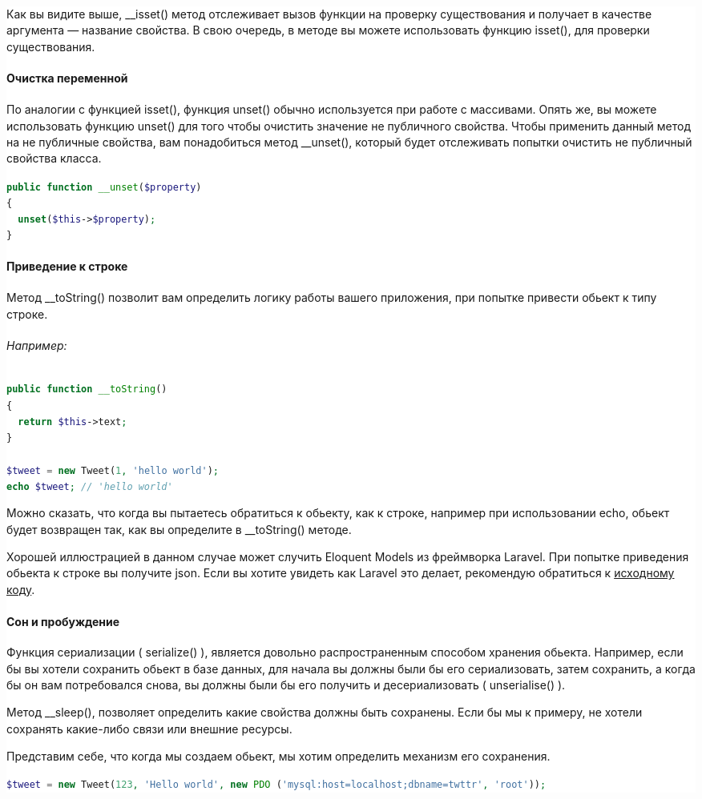 Как вы видите выше, __isset() метод отслеживает вызов функции на проверку существования и получает в качестве аргумента — название свойства. В свою очередь, в методе вы можете использовать функцию isset(), для проверки существования.

#### Очистка переменной

По аналогии с функцией isset(), функция unset() обычно используется при работе с массивами. Опять же, вы можете использовать функцию unset() для того чтобы очистить значение не публичного свойства. Чтобы применить данный метод на не публичные свойства, вам понадобиться метод __unset(), который будет отслеживать попытки очистить не публичный свойства класса.

```php
public function __unset($property)
{
  unset($this->$property);
}
```

#### Приведение к строке

Метод __toString() позволит вам определить логику работы вашего приложения, при попытке привести обьект к типу строке.

###### Например:

```php
public function __toString()
{
  return $this->text;
}
 
$tweet = new Tweet(1, 'hello world');
echo $tweet; // 'hello world'
```

Можно сказать, что когда вы пытаетесь обратиться к обьекту, как к строке, например при использовании echo, обьект будет возвращен так, как вы определите в __toString() методе.

Хорошей иллюстрацией в данном случае может случить Eloquent Models из фреймворка Laravel. При попытке приведения обьекта к строке вы получите json. Если вы хотите увидеть как Laravel это делает, рекомендую обратиться к [исходному коду](https://github.com/laravel/framework/blob/master/src/Illuminate/Database/Eloquent/Model.php#L3009).

#### Сон и пробуждение

Функция сериализации ( serialize() ), является довольно распространенным способом хранения обьекта. Например, если бы вы хотели сохранить обьект в базе данных, для начала вы должны были бы его сериализовать, затем сохранить, а когда бы он вам потребовался снова, вы должны были бы его получить и десериализовать ( unserialise() ).

Метод __sleep(), позволяет определить какие свойства должны быть сохранены. Если бы мы к примеру, не хотели сохранять какие-либо связи или внешние ресурсы.

Представим себе, что когда мы создаем обьект, мы хотим определить механизм его сохранения.

```php
$tweet = new Tweet(123, 'Hello world', new PDO ('mysql:host=localhost;dbname=twttr', 'root'));
```

